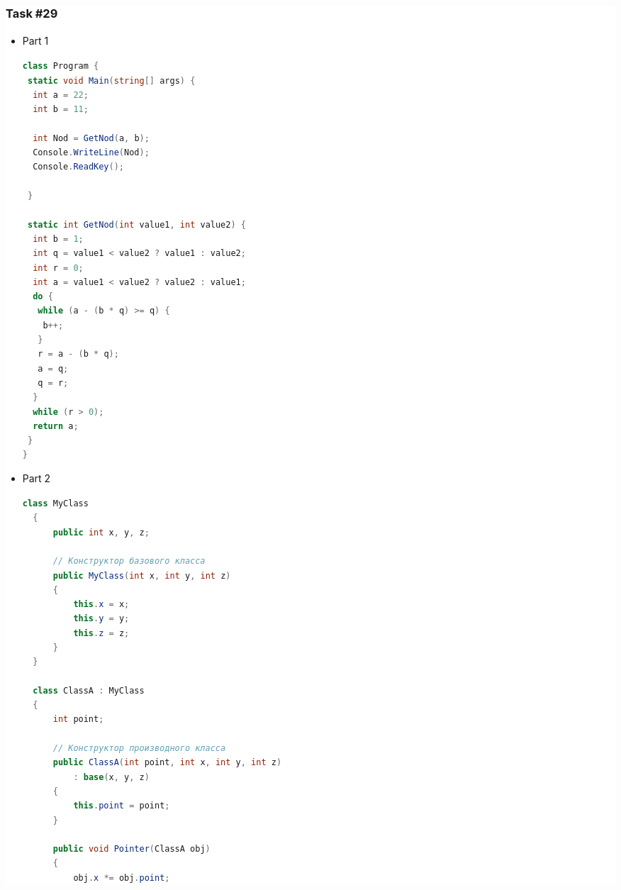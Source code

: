 ### Task #29

- Part 1

  ```c#
  class Program {
   static void Main(string[] args) {
    int a = 22;
    int b = 11;

    int Nod = GetNod(a, b);
    Console.WriteLine(Nod);
    Console.ReadKey();

   }

   static int GetNod(int value1, int value2) {
    int b = 1;
    int q = value1 < value2 ? value1 : value2;
    int r = 0;
    int a = value1 < value2 ? value2 : value1;
    do {
     while (a - (b * q) >= q) {
      b++;
     }
     r = a - (b * q);
     a = q;
     q = r;
    }
    while (r > 0);
    return a;
   }
  }
  ```

- Part 2

  ```c#
  class MyClass
    {
        public int x, y, z;

        // Конструктор базового класса
        public MyClass(int x, int y, int z)
        {
            this.x = x;
            this.y = y;
            this.z = z;
        }
    }

    class ClassA : MyClass
    {
        int point;

        // Конструктор производного класса
        public ClassA(int point, int x, int y, int z)
            : base(x, y, z)
        {
            this.point = point;
        }

        public void Pointer(ClassA obj)
        {
            obj.x *= obj.point;
  ```